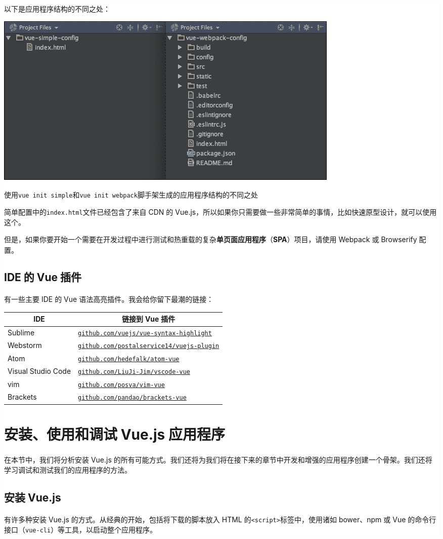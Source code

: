 以下是应用程序结构的不同之处：

![vue-cli](img/image00250.jpeg)

使用`vue init simple`和`vue init webpack`脚手架生成的应用程序结构的不同之处

简单配置中的`index.html`文件已经包含了来自 CDN 的 Vue.js，所以如果你只需要做一些非常简单的事情，比如快速原型设计，就可以使用这个。

但是，如果你要开始一个需要在开发过程中进行测试和热重载的复杂**单页面应用程序**（**SPA**）项目，请使用 Webpack 或 Browserify 配置。

## IDE 的 Vue 插件

有一些主要 IDE 的 Vue 语法高亮插件。我会给你留下最潮的链接：

| **IDE** | **链接到 Vue 插件** |
| --- | --- |
| Sublime | [`github.com/vuejs/vue-syntax-highlight`](https://github.com/vuejs/vue-syntax-highlight) |
| Webstorm | [`github.com/postalservice14/vuejs-plugin`](https://github.com/postalservice14/vuejs-plugin) |
| Atom | [`github.com/hedefalk/atom-vue`](https://github.com/hedefalk/atom-vue) |
| Visual Studio Code | [`github.com/LiuJi-Jim/vscode-vue`](https://github.com/LiuJi-Jim/vscode-vue) |
| vim | [`github.com/posva/vim-vue`](https://github.com/posva/vim-vue) |
| Brackets | [`github.com/pandao/brackets-vue`](https://github.com/pandao/brackets-vue) |

# 安装、使用和调试 Vue.js 应用程序

在本节中，我们将分析安装 Vue.js 的所有可能方式。我们还将为我们将在接下来的章节中开发和增强的应用程序创建一个骨架。我们还将学习调试和测试我们的应用程序的方法。

## 安装 Vue.js

有许多种安装 Vue.js 的方式。从经典的开始，包括将下载的脚本放入 HTML 的`<script>`标签中，使用诸如 bower、npm 或 Vue 的命令行接口（`vue-cli`）等工具，以启动整个应用程序。
